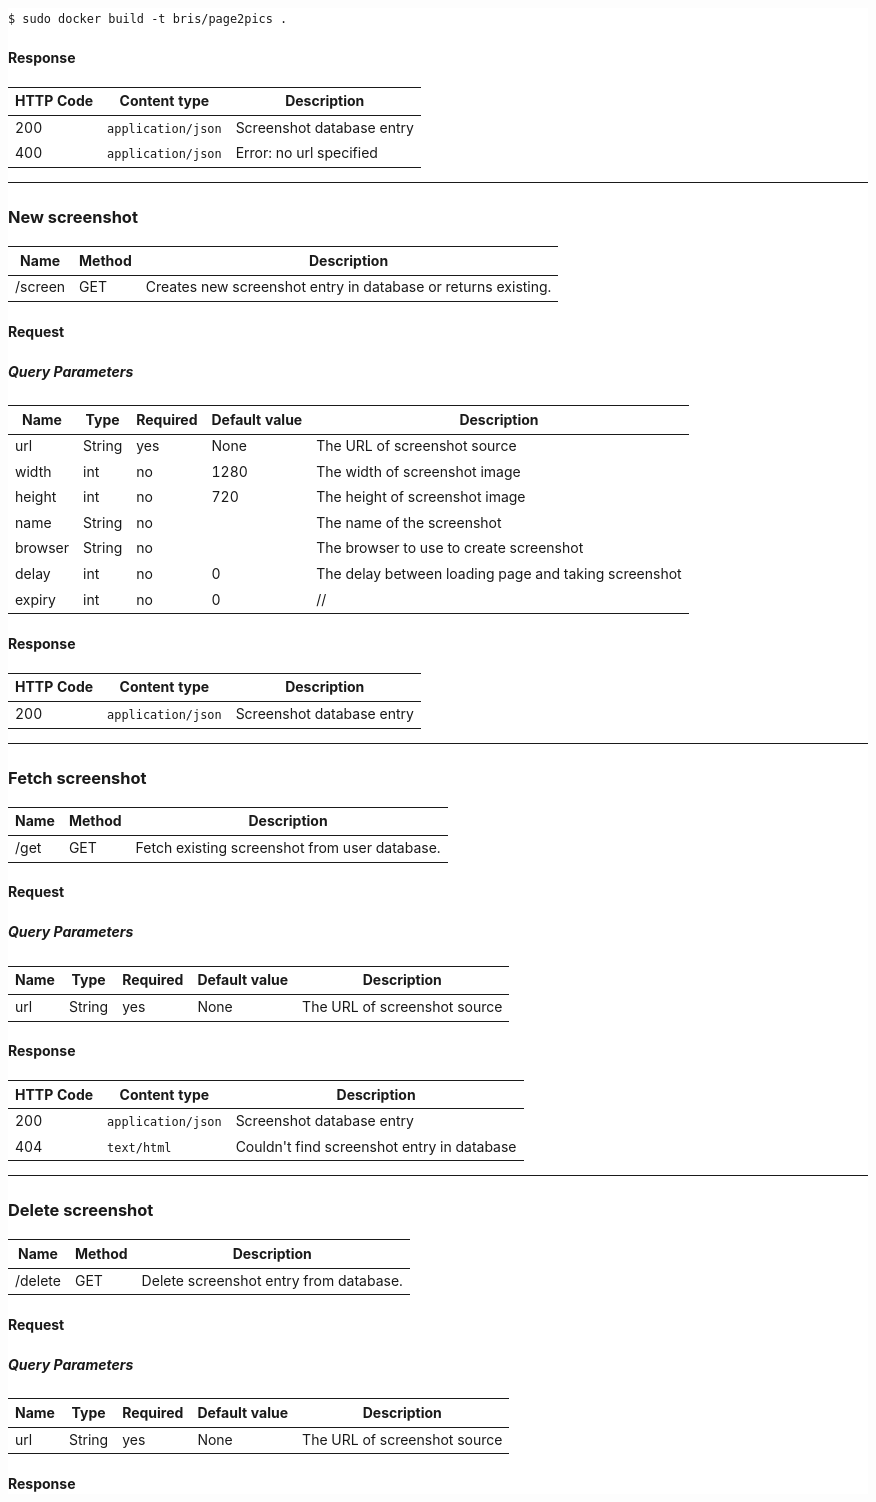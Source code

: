 ```$ sudo docker build -t bris/page2pics .```
#### Response
HTTP Code | Content type | Description
----------|--------------|------------
200 | `application/json` | Screenshot database entry
400 | `application/json` | Error: no url specified

---

### New screenshot
Name | Method | Description
-----|--------|------------
/screen | GET | Creates new screenshot entry in database or returns existing.

#### Request
##### Query Parameters
Name | Type | Required | Default value | Description
-----|------|----------|---------------|-------------
url | String | yes | None | The URL of screenshot source 
width | int | no | 1280 | The width of screenshot image
height | int | no | 720 | The height of screenshot image
name | String | no |  | The name of the screenshot
browser | String | no |  | The browser to use to create screenshot
delay | int | no | 0 | The delay between loading page and taking screenshot
expiry | int | no | 0 | //

#### Response
HTTP Code | Content type | Description
----------|--------------|------------
200 | `application/json` | Screenshot database entry

---

### Fetch screenshot
Name | Method | Description
-----|--------|------------
/get | GET | Fetch existing screenshot from user database.

#### Request
##### Query Parameters
Name | Type | Required | Default value | Description
-----|------|----------|---------------|-------------
url | String | yes | None | The URL of screenshot source 

#### Response
HTTP Code | Content type | Description
----------|--------------|------------
200 | `application/json` | Screenshot database entry
404 | `text/html` | Couldn't find screenshot entry in database

---

### Delete screenshot
Name | Method | Description
-----|--------|------------
/delete | GET | Delete screenshot entry from database.

#### Request
##### Query Parameters
Name | Type | Required | Default value | Description
-----|------|----------|---------------|-------------
url | String | yes | None | The URL of screenshot source 

#### Response
```